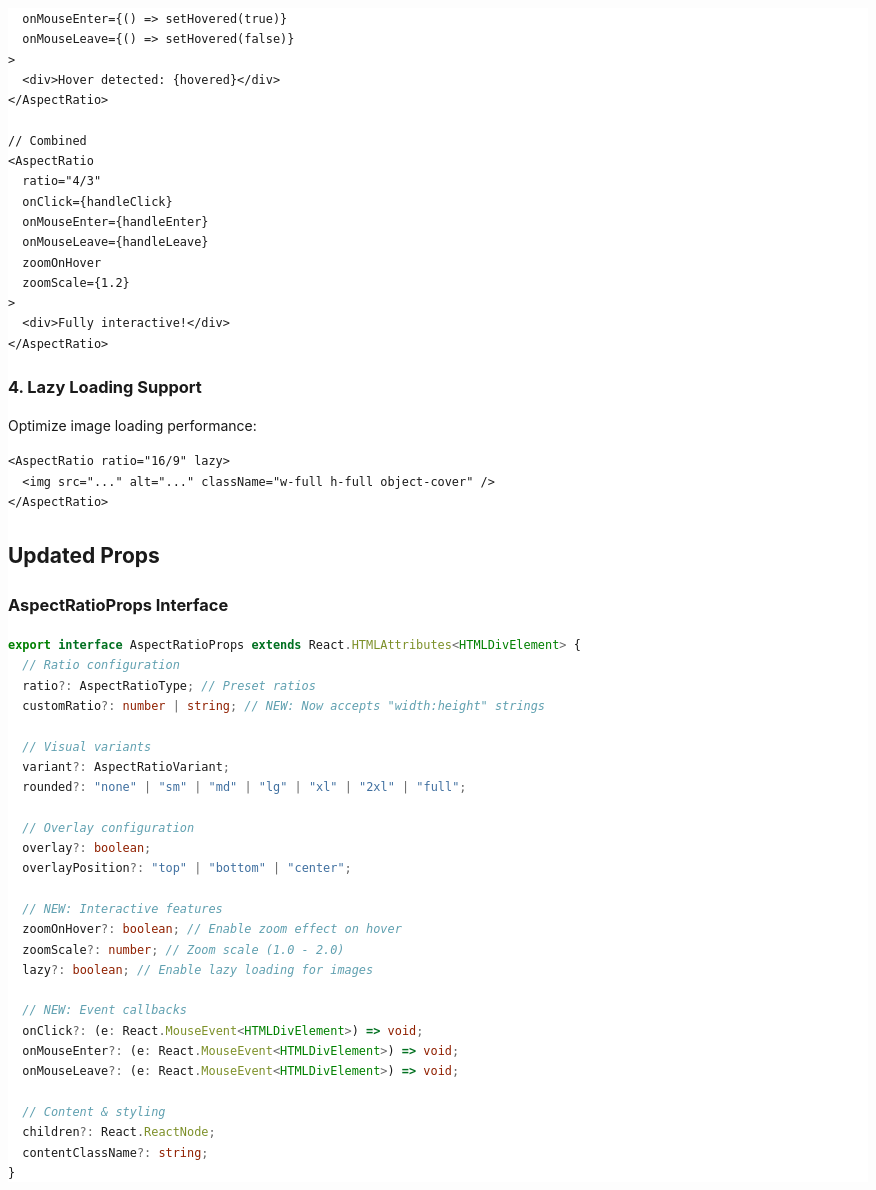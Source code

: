 ```tsx
  onMouseEnter={() => setHovered(true)}
  onMouseLeave={() => setHovered(false)}
>
  <div>Hover detected: {hovered}</div>
</AspectRatio>

// Combined
<AspectRatio
  ratio="4/3"
  onClick={handleClick}
  onMouseEnter={handleEnter}
  onMouseLeave={handleLeave}
  zoomOnHover
  zoomScale={1.2}
>
  <div>Fully interactive!</div>
</AspectRatio>
```

### 4. Lazy Loading Support

Optimize image loading performance:

```tsx
<AspectRatio ratio="16/9" lazy>
  <img src="..." alt="..." className="w-full h-full object-cover" />
</AspectRatio>
```

## Updated Props

### AspectRatioProps Interface

```typescript
export interface AspectRatioProps extends React.HTMLAttributes<HTMLDivElement> {
  // Ratio configuration
  ratio?: AspectRatioType; // Preset ratios
  customRatio?: number | string; // NEW: Now accepts "width:height" strings

  // Visual variants
  variant?: AspectRatioVariant;
  rounded?: "none" | "sm" | "md" | "lg" | "xl" | "2xl" | "full";

  // Overlay configuration
  overlay?: boolean;
  overlayPosition?: "top" | "bottom" | "center";

  // NEW: Interactive features
  zoomOnHover?: boolean; // Enable zoom effect on hover
  zoomScale?: number; // Zoom scale (1.0 - 2.0)
  lazy?: boolean; // Enable lazy loading for images

  // NEW: Event callbacks
  onClick?: (e: React.MouseEvent<HTMLDivElement>) => void;
  onMouseEnter?: (e: React.MouseEvent<HTMLDivElement>) => void;
  onMouseLeave?: (e: React.MouseEvent<HTMLDivElement>) => void;

  // Content & styling
  children?: React.ReactNode;
  contentClassName?: string;
}
```
